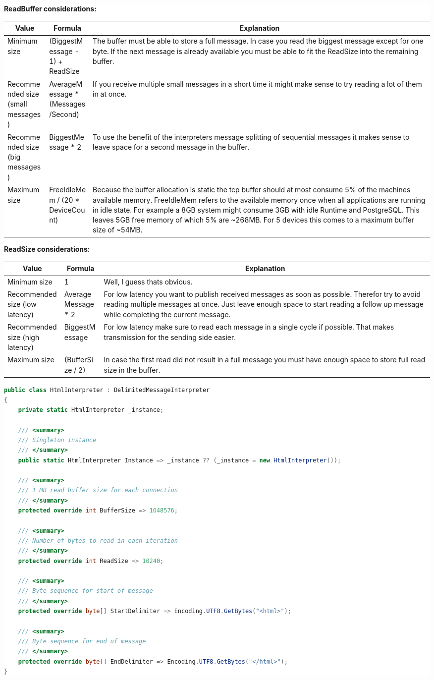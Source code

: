 **ReadBuffer considerations:**

| Value | Formula | Explanation |
|-------|---------|--------------|
| Minimum size | (BiggestMessage - 1) + ReadSize | The buffer must be able to store a full message. In case you read the biggest message except for one byte. If the next message is already available you must be able to fit the ReadSize into the remaining buffer. |
|Recommended size (small messages) | AverageMessage * (Messages/Second) | If you receive multiple small messages in a short time it might make sense to try reading a lot of them in  at once. |
|Recommended size (big messages) | BiggestMessage * 2 | To use the benefit of the interpreters message splitting of sequential messages it makes sense to leave space for a second message in the buffer. |
|Maximum size | FreeIdleMem / (20 * DeviceCount) | Because the buffer allocation is static the tcp buffer should at most consume 5% of the machines available memory. FreeIdleMem refers to the available memory once when all applications are running in idle state. For example a 8GB system might consume 3GB with idle Runtime and PostgreSQL. This leaves 5GB free memory of which 5% are ~268MB. For 5 devices this comes to a maximum buffer size of ~54MB. |

**ReadSize considerations:**

| Value | Formula | Explanation |
|-------|---------|--------------|
|Minimum size | 1 | Well, I guess thats obvious. |
|Recommended size (low latency) | AverageMessage * 2 | For low latency you want to publish received messages as soon as possible. Therefor try to avoid reading multiple messages at once. Just leave enough space to start reading a follow up message while completing the current message.|
|Recommended size (high latency) | BiggestMessage | For low latency make sure to read each message in a single cycle if possible. That makes transmission for the sending side easier. |
| Maximum size | (BufferSize / 2) | In case the first read did not result in a full message you must have enough space to store full read size in the buffer. |

````cs
public class HtmlInterpreter : DelimitedMessageInterpreter
{
    private static HtmlInterpreter _instance;

    /// <summary>
    /// Singleton instance
    /// </summary>
    public static HtmlInterpreter Instance => _instance ?? (_instance = new HtmlInterpreter());

    /// <summary>
    /// 1 MB read buffer size for each connection
    /// </summary>
    protected override int BufferSize => 1048576;

    /// <summary>
    /// Number of bytes to read in each iteration
    /// </summary>
    protected override int ReadSize => 10240;

    /// <summary>
    /// Byte sequence for start of message
    /// </summary>
    protected override byte[] StartDelimiter => Encoding.UTF8.GetBytes("<html>");

    /// <summary>
    /// Byte sequence for end of message
    /// </summary>
    protected override byte[] EndDelimiter => Encoding.UTF8.GetBytes("</html>");
}
````
